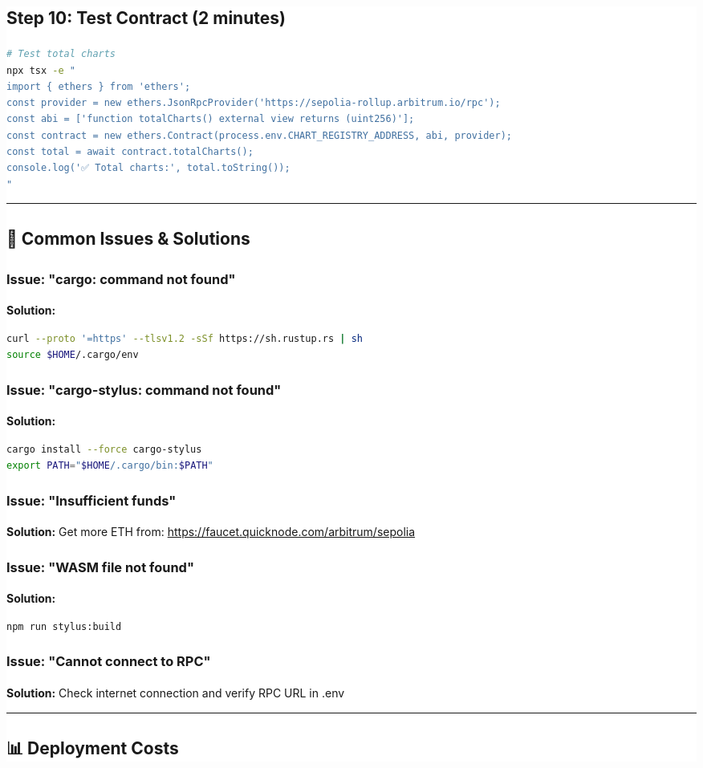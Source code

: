 ## Step 10: Test Contract (2 minutes)

```bash
# Test total charts
npx tsx -e "
import { ethers } from 'ethers';
const provider = new ethers.JsonRpcProvider('https://sepolia-rollup.arbitrum.io/rpc');
const abi = ['function totalCharts() external view returns (uint256)'];
const contract = new ethers.Contract(process.env.CHART_REGISTRY_ADDRESS, abi, provider);
const total = await contract.totalCharts();
console.log('✅ Total charts:', total.toString());
"
```

---

## 🚨 Common Issues & Solutions

### Issue: "cargo: command not found"
**Solution:**
```bash
curl --proto '=https' --tlsv1.2 -sSf https://sh.rustup.rs | sh
source $HOME/.cargo/env
```

### Issue: "cargo-stylus: command not found"
**Solution:**
```bash
cargo install --force cargo-stylus
export PATH="$HOME/.cargo/bin:$PATH"
```

### Issue: "Insufficient funds"
**Solution:**
Get more ETH from: https://faucet.quicknode.com/arbitrum/sepolia

### Issue: "WASM file not found"
**Solution:**
```bash
npm run stylus:build
```

### Issue: "Cannot connect to RPC"
**Solution:**
Check internet connection and verify RPC URL in .env

---

## 📊 Deployment Costs
